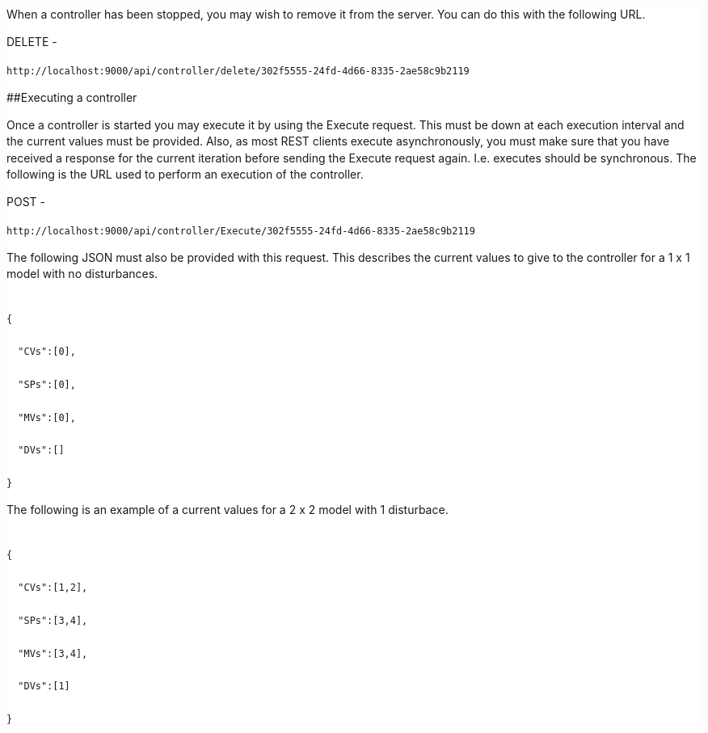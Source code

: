 ```
```



When a controller has been stopped, you may wish to remove it from the server. You can do this with the following URL. 



DELETE -



`http://localhost:9000/api/controller/delete/302f5555-24fd-4d66-8335-2ae58c9b2119`



##Executing a controller

Once a controller is started you may execute it by using the Execute request. This must be down at each execution interval and the current values must be provided. Also, as most REST clients execute asynchronously, you must make sure that you have received a response for the current iteration before sending the Execute request again. I.e. executes should be synchronous. The following is the URL used to perform an execution of the controller. 



POST -



`http://localhost:9000/api/controller/Execute/302f5555-24fd-4d66-8335-2ae58c9b2119`



The following JSON must also be provided with this request. This describes the current values to give to the controller for a 1 x 1 model with no disturbances.



```

{

  "CVs":[0],

  "SPs":[0],

  "MVs":[0],

  "DVs":[]

}

```



The following is an example of a current values for a 2 x 2 model with 1 disturbace.



```

{

  "CVs":[1,2],

  "SPs":[3,4],

  "MVs":[3,4],

  "DVs":[1]

}

```
